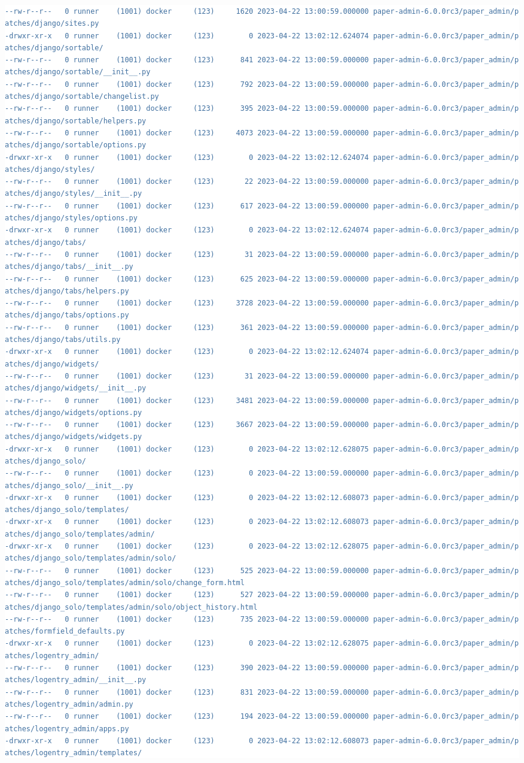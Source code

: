 ```diff
--rw-r--r--   0 runner    (1001) docker     (123)     1620 2023-04-22 13:00:59.000000 paper-admin-6.0.0rc3/paper_admin/patches/django/sites.py
-drwxr-xr-x   0 runner    (1001) docker     (123)        0 2023-04-22 13:02:12.624074 paper-admin-6.0.0rc3/paper_admin/patches/django/sortable/
--rw-r--r--   0 runner    (1001) docker     (123)      841 2023-04-22 13:00:59.000000 paper-admin-6.0.0rc3/paper_admin/patches/django/sortable/__init__.py
--rw-r--r--   0 runner    (1001) docker     (123)      792 2023-04-22 13:00:59.000000 paper-admin-6.0.0rc3/paper_admin/patches/django/sortable/changelist.py
--rw-r--r--   0 runner    (1001) docker     (123)      395 2023-04-22 13:00:59.000000 paper-admin-6.0.0rc3/paper_admin/patches/django/sortable/helpers.py
--rw-r--r--   0 runner    (1001) docker     (123)     4073 2023-04-22 13:00:59.000000 paper-admin-6.0.0rc3/paper_admin/patches/django/sortable/options.py
-drwxr-xr-x   0 runner    (1001) docker     (123)        0 2023-04-22 13:02:12.624074 paper-admin-6.0.0rc3/paper_admin/patches/django/styles/
--rw-r--r--   0 runner    (1001) docker     (123)       22 2023-04-22 13:00:59.000000 paper-admin-6.0.0rc3/paper_admin/patches/django/styles/__init__.py
--rw-r--r--   0 runner    (1001) docker     (123)      617 2023-04-22 13:00:59.000000 paper-admin-6.0.0rc3/paper_admin/patches/django/styles/options.py
-drwxr-xr-x   0 runner    (1001) docker     (123)        0 2023-04-22 13:02:12.624074 paper-admin-6.0.0rc3/paper_admin/patches/django/tabs/
--rw-r--r--   0 runner    (1001) docker     (123)       31 2023-04-22 13:00:59.000000 paper-admin-6.0.0rc3/paper_admin/patches/django/tabs/__init__.py
--rw-r--r--   0 runner    (1001) docker     (123)      625 2023-04-22 13:00:59.000000 paper-admin-6.0.0rc3/paper_admin/patches/django/tabs/helpers.py
--rw-r--r--   0 runner    (1001) docker     (123)     3728 2023-04-22 13:00:59.000000 paper-admin-6.0.0rc3/paper_admin/patches/django/tabs/options.py
--rw-r--r--   0 runner    (1001) docker     (123)      361 2023-04-22 13:00:59.000000 paper-admin-6.0.0rc3/paper_admin/patches/django/tabs/utils.py
-drwxr-xr-x   0 runner    (1001) docker     (123)        0 2023-04-22 13:02:12.624074 paper-admin-6.0.0rc3/paper_admin/patches/django/widgets/
--rw-r--r--   0 runner    (1001) docker     (123)       31 2023-04-22 13:00:59.000000 paper-admin-6.0.0rc3/paper_admin/patches/django/widgets/__init__.py
--rw-r--r--   0 runner    (1001) docker     (123)     3481 2023-04-22 13:00:59.000000 paper-admin-6.0.0rc3/paper_admin/patches/django/widgets/options.py
--rw-r--r--   0 runner    (1001) docker     (123)     3667 2023-04-22 13:00:59.000000 paper-admin-6.0.0rc3/paper_admin/patches/django/widgets/widgets.py
-drwxr-xr-x   0 runner    (1001) docker     (123)        0 2023-04-22 13:02:12.628075 paper-admin-6.0.0rc3/paper_admin/patches/django_solo/
--rw-r--r--   0 runner    (1001) docker     (123)        0 2023-04-22 13:00:59.000000 paper-admin-6.0.0rc3/paper_admin/patches/django_solo/__init__.py
-drwxr-xr-x   0 runner    (1001) docker     (123)        0 2023-04-22 13:02:12.608073 paper-admin-6.0.0rc3/paper_admin/patches/django_solo/templates/
-drwxr-xr-x   0 runner    (1001) docker     (123)        0 2023-04-22 13:02:12.608073 paper-admin-6.0.0rc3/paper_admin/patches/django_solo/templates/admin/
-drwxr-xr-x   0 runner    (1001) docker     (123)        0 2023-04-22 13:02:12.628075 paper-admin-6.0.0rc3/paper_admin/patches/django_solo/templates/admin/solo/
--rw-r--r--   0 runner    (1001) docker     (123)      525 2023-04-22 13:00:59.000000 paper-admin-6.0.0rc3/paper_admin/patches/django_solo/templates/admin/solo/change_form.html
--rw-r--r--   0 runner    (1001) docker     (123)      527 2023-04-22 13:00:59.000000 paper-admin-6.0.0rc3/paper_admin/patches/django_solo/templates/admin/solo/object_history.html
--rw-r--r--   0 runner    (1001) docker     (123)      735 2023-04-22 13:00:59.000000 paper-admin-6.0.0rc3/paper_admin/patches/formfield_defaults.py
-drwxr-xr-x   0 runner    (1001) docker     (123)        0 2023-04-22 13:02:12.628075 paper-admin-6.0.0rc3/paper_admin/patches/logentry_admin/
--rw-r--r--   0 runner    (1001) docker     (123)      390 2023-04-22 13:00:59.000000 paper-admin-6.0.0rc3/paper_admin/patches/logentry_admin/__init__.py
--rw-r--r--   0 runner    (1001) docker     (123)      831 2023-04-22 13:00:59.000000 paper-admin-6.0.0rc3/paper_admin/patches/logentry_admin/admin.py
--rw-r--r--   0 runner    (1001) docker     (123)      194 2023-04-22 13:00:59.000000 paper-admin-6.0.0rc3/paper_admin/patches/logentry_admin/apps.py
-drwxr-xr-x   0 runner    (1001) docker     (123)        0 2023-04-22 13:02:12.608073 paper-admin-6.0.0rc3/paper_admin/patches/logentry_admin/templates/
```